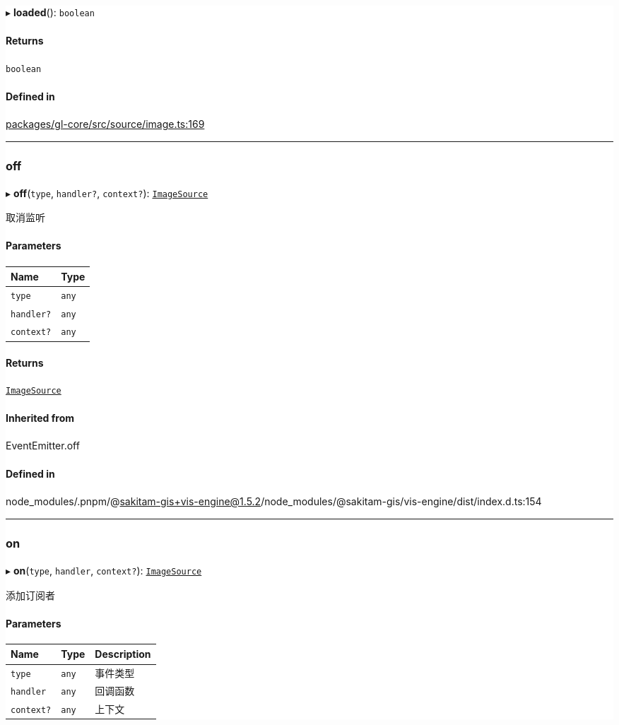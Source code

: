 ▸ **loaded**(): `boolean`

#### Returns

`boolean`

#### Defined in

[packages/gl-core/src/source/image.ts:169](https://github.com/sakitam-fdd/wind-layer/blob/fa9bdd2/packages/gl-core/src/source/image.ts#L169)

___

### off

▸ **off**(`type`, `handler?`, `context?`): [`ImageSource`](gl_core_src.ImageSource.md)

取消监听

#### Parameters

| Name | Type |
| :------ | :------ |
| `type` | `any` |
| `handler?` | `any` |
| `context?` | `any` |

#### Returns

[`ImageSource`](gl_core_src.ImageSource.md)

#### Inherited from

EventEmitter.off

#### Defined in

node_modules/.pnpm/@sakitam-gis+vis-engine@1.5.2/node_modules/@sakitam-gis/vis-engine/dist/index.d.ts:154

___

### on

▸ **on**(`type`, `handler`, `context?`): [`ImageSource`](gl_core_src.ImageSource.md)

添加订阅者

#### Parameters

| Name | Type | Description |
| :------ | :------ | :------ |
| `type` | `any` | 事件类型 |
| `handler` | `any` | 回调函数 |
| `context?` | `any` | 上下文 |

